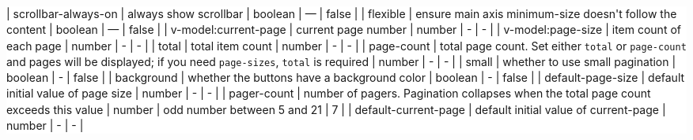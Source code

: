 | scrollbar-always-on     | always show scrollbar                                                                                                                                                                                                                                                       | boolean                                                 | —                                                                        | false                                                                          |
| flexible                | ensure main axis minimum-size doesn't follow the content                                                                                                                                                                                                                    | boolean                                                 | —                                                                        | false                                                                          |
| v-model:current-page    | current page number                                                                                                                                                                                                                                                         | number                                                  | -                                                                        | -                                                                              |
| v-model:page-size       | item count of each page                                                                                                                                                                                                                                                     | number                                                  | -                                                                        | -                                                                              |
| total                   | total item count                                                                                                                                                                                                                                                            | number                                                  | -                                                                        | -                                                                              |
| page-count              | total page count. Set either `total` or `page-count` and pages will be displayed; if you need `page-sizes`, `total` is required                                                                                                                                             | number                                                  | -                                                                        | -                                                                              |
| small                   | whether to use small pagination                                                                                                                                                                                                                                             | boolean                                                 | -                                                                        | false                                                                          |
| background              | whether the buttons have a background color                                                                                                                                                                                                                                 | boolean                                                 | -                                                                        | false                                                                          |
| default-page-size       | default initial value of page size                                                                                                                                                                                                                                          | number                                                  | -                                                                        | -                                                                              |
| pager-count             | number of pagers. Pagination collapses when the total page count exceeds this value                                                                                                                                                                                         | number                                                  | odd number between 5 and 21                                              | 7                                                                              |
| default-current-page    | default initial value of current-page                                                                                                                                                                                                                                       | number                                                  | -                                                                        | -                                                                              |